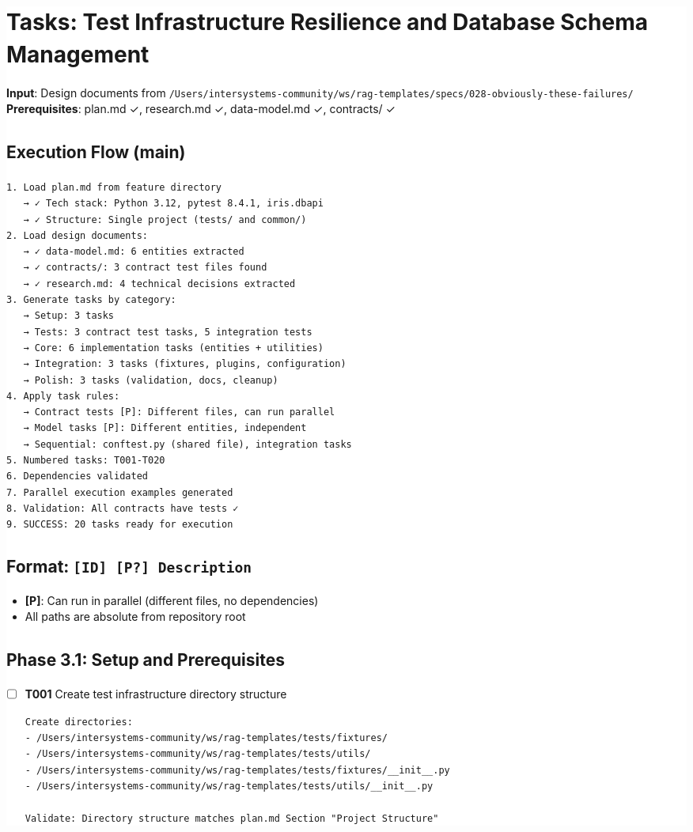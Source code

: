 # Tasks: Test Infrastructure Resilience and Database Schema Management

**Input**: Design documents from `/Users/intersystems-community/ws/rag-templates/specs/028-obviously-these-failures/`
**Prerequisites**: plan.md ✓, research.md ✓, data-model.md ✓, contracts/ ✓

## Execution Flow (main)
```
1. Load plan.md from feature directory
   → ✓ Tech stack: Python 3.12, pytest 8.4.1, iris.dbapi
   → ✓ Structure: Single project (tests/ and common/)
2. Load design documents:
   → ✓ data-model.md: 6 entities extracted
   → ✓ contracts/: 3 contract test files found
   → ✓ research.md: 4 technical decisions extracted
3. Generate tasks by category:
   → Setup: 3 tasks
   → Tests: 3 contract test tasks, 5 integration tests
   → Core: 6 implementation tasks (entities + utilities)
   → Integration: 3 tasks (fixtures, plugins, configuration)
   → Polish: 3 tasks (validation, docs, cleanup)
4. Apply task rules:
   → Contract tests [P]: Different files, can run parallel
   → Model tasks [P]: Different entities, independent
   → Sequential: conftest.py (shared file), integration tasks
5. Numbered tasks: T001-T020
6. Dependencies validated
7. Parallel execution examples generated
8. Validation: All contracts have tests ✓
9. SUCCESS: 20 tasks ready for execution
```

## Format: `[ID] [P?] Description`
- **[P]**: Can run in parallel (different files, no dependencies)
- All paths are absolute from repository root

## Phase 3.1: Setup and Prerequisites

- [ ] **T001** Create test infrastructure directory structure
  ```
  Create directories:
  - /Users/intersystems-community/ws/rag-templates/tests/fixtures/
  - /Users/intersystems-community/ws/rag-templates/tests/utils/
  - /Users/intersystems-community/ws/rag-templates/tests/fixtures/__init__.py
  - /Users/intersystems-community/ws/rag-templates/tests/utils/__init__.py

  Validate: Directory structure matches plan.md Section "Project Structure"
  ```
